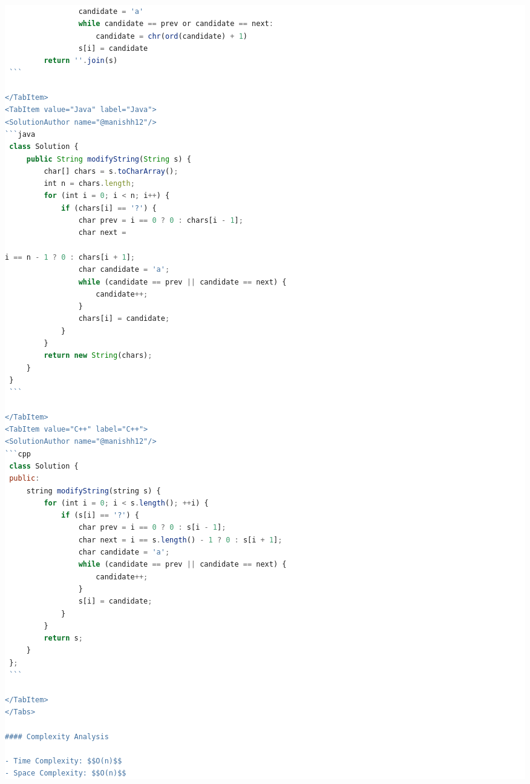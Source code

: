    ```javascript
                    candidate = 'a'
                    while candidate == prev or candidate == next:
                        candidate = chr(ord(candidate) + 1)
                    s[i] = candidate
            return ''.join(s)
    ```

  </TabItem>
  <TabItem value="Java" label="Java">
  <SolutionAuthor name="@manishh12"/>
   ```java
    class Solution {
        public String modifyString(String s) {
            char[] chars = s.toCharArray();
            int n = chars.length;
            for (int i = 0; i < n; i++) {
                if (chars[i] == '?') {
                    char prev = i == 0 ? 0 : chars[i - 1];
                    char next =

 i == n - 1 ? 0 : chars[i + 1];
                    char candidate = 'a';
                    while (candidate == prev || candidate == next) {
                        candidate++;
                    }
                    chars[i] = candidate;
                }
            }
            return new String(chars);
        }
    }
    ```

  </TabItem>
  <TabItem value="C++" label="C++">
  <SolutionAuthor name="@manishh12"/>
   ```cpp
    class Solution {
    public:
        string modifyString(string s) {
            for (int i = 0; i < s.length(); ++i) {
                if (s[i] == '?') {
                    char prev = i == 0 ? 0 : s[i - 1];
                    char next = i == s.length() - 1 ? 0 : s[i + 1];
                    char candidate = 'a';
                    while (candidate == prev || candidate == next) {
                        candidate++;
                    }
                    s[i] = candidate;
                }
            }
            return s;
        }
    };
    ```

  </TabItem>  
</Tabs>

#### Complexity Analysis

- Time Complexity: $$O(n)$$
- Space Complexity: $$O(n)$$
   ```